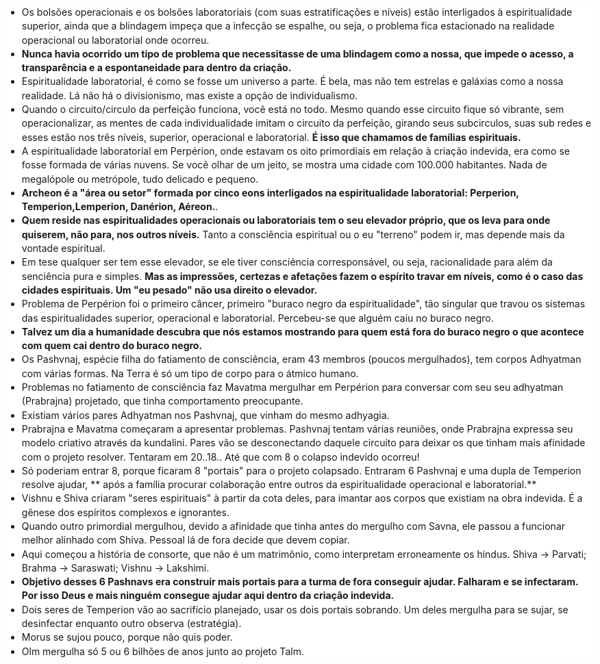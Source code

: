 - Os bolsões operacionais e os bolsões laboratoriais (com suas estratificações e níveis) estão interligados à espiritualidade superior, ainda que a blindagem impeça que a infecção se espalhe, ou seja, o problema fica estacionado na realidade operacional ou laboratorial onde ocorreu.
- **Nunca havia ocorrido um tipo de problema que necessitasse de uma blindagem como a nossa, que impede o acesso, a transparência e a espontaneidade para dentro da criação.**
- Espiritualidade laboratorial, é como se fosse um universo a parte. É bela, mas não tem estrelas e galáxias como a nossa realidade. Lá não há o divisionismo, mas existe a opção de individualismo.  
- Quando o circuito/circulo da perfeição funciona, você está no todo. Mesmo quando esse circuito fique só vibrante, sem operacionalizar, as mentes de cada individualidade imitam o circuito da perfeição, girando seus subcirculos, suas sub redes e esses estão nos três níveis, superior, operacional e laboratorial. **É isso que chamamos de famílias espirituais.**
- A espiritualidade laboratorial em Perpérion, onde estavam os oito primordiais em relação à criação indevida, era como se fosse formada de várias nuvens. Se você olhar de um jeito, se mostra uma cidade com 100.000 habitantes. Nada de megalópole ou metrópole, tudo delicado e pequeno.
- **Archeon é a "área ou setor" formada por cinco eons interligados na espiritualidade laboratorial: Perperion, Temperion,Lemperion, Danérion, Aéreon.**. 
- **Quem reside nas espiritualidades operacionais ou laboratoriais tem o seu elevador próprio, que os leva para onde quiserem, não para, nos outros níveis.** Tanto a consciência espiritual ou o eu "terreno" podem ir, mas depende mais da vontade espiritual.
- Em tese qualquer ser tem esse elevador, se ele tiver consciência corresponsável, ou seja, racionalidade para além da senciência pura e simples. **Mas as impressões, certezas e afetações fazem o espírito travar em níveis, como é o caso das cidades espirituais. Um "eu pesado" não usa direito o elevador.**
- Problema de Perpérion foi o primeiro câncer, primeiro "buraco negro da espiritualidade", tão singular que travou os sistemas das espiritualidades superior, operacional e laboratorial. Percebeu-se que alguém caiu no buraco negro.
- **Talvez um dia a humanidade descubra que nós estamos mostrando para quem está fora do buraco negro o que acontece com quem cai dentro do buraco negro.**
- Os Pashvnaj, espécie filha do fatiamento de consciência, eram 43 membros (poucos mergulhados), tem corpos Adhyatman com várias formas. Na Terra é só um tipo de corpo para o átmico humano. 
- Problemas no fatiamento de consciência faz  Mavatma mergulhar em Perpérion para conversar com seu seu adhyatman (Prabrajna) projetado, que tinha comportamento preocupante.
- Existiam vários pares Adhyatman nos Pashvnaj, que vinham do mesmo adhyagia.
- Prabrajna e Mavatma começaram a apresentar problemas. Pashvnaj tentam várias reuniões, onde Prabrajna expressa seu modelo criativo através da kundalini. Pares vão se desconectando daquele circuito para deixar os que tinham mais afinidade com o projeto resolver. Tentaram em 20..18.. Até que com 8 o colapso indevido ocorreu!
- Só poderiam entrar 8, porque ficaram 8 "portais" para o projeto colapsado. Entraram 6 Pashvnaj e uma dupla de Temperion resolve ajudar, ** após a família procurar colaboração entre outros da espiritualidade operacional e laboratorial.**
- Vishnu e Shiva criaram "seres espirituais" à partir da cota deles, para imantar aos corpos que existiam na obra indevida. É a gênese dos espíritos complexos e ignorantes.
- Quando outro primordial mergulhou, devido a afinidade que tinha antes do mergulho com Savna, ele passou a funcionar melhor alinhado com Shiva. Pessoal lá de fora decide que devem copiar. 
- Aqui começou a história de consorte, que não é um matrimônio, como interpretam erroneamente os hindus. Shiva -> Parvati; Brahma -> Saraswati; Vishnu -> Lakshimi.
- **Objetivo desses 6 Pashnavs era construir mais portais para a turma de fora conseguir ajudar. Falharam e se infectaram. Por isso Deus e mais ninguém consegue ajudar aqui dentro da criação indevida.**
- Dois seres de Temperion vão ao sacrifício planejado, usar os dois portais sobrando. Um deles mergulha para se sujar, se desinfectar enquanto outro observa (estratégia).
- Morus se sujou pouco, porque não quis poder.
- Olm mergulha só 5 ou 6 bilhões de anos junto ao projeto Talm.
